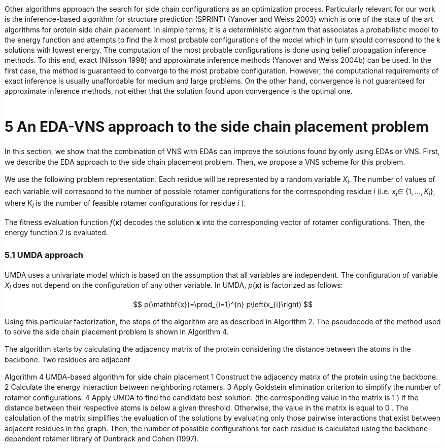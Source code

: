 Other algorithms approach the search for side chain configurations as an optimization process. Particularly relevant for our work is the inference-based algorithm for structure prediction (SPRINT) (Yanover and Weiss 2003) which is one of the state of the art algorithms for protein side chain placement. In simple terms, it is a deterministic algorithm that associates a probabilistic model to the energy function and attempts to find the $k$ most probable configurations of the model which in turn should correspond to the $k$ solutions with lowest energy. The computation of the most probable configurations is done using belief propagation inference methods. To this end, exact (Nilsson 1998) and approximate inference methods (Yanover and Weiss 2004b) can be used. In the first case, the method is guaranteed to converge to the most probable configuration. However, the computational requirements of exact inference is usually unaffordable for medium and large problems. On the other hand, convergence is not guaranteed for approximate inference methods, not either that the solution found upon convergence is the optimal one.

# 5 An EDA-VNS approach to the side chain placement problem 

In this section, we show that the combination of VNS with EDAs can improve the solutions found by only using EDAs or VNS. First, we describe the EDA approach to the side chain placement problem. Then, we propose a VNS scheme for this problem.

We use the following problem representation. Each residue will be represented by a random variable $X_{i}$. The number of values of each variable will correspond to the number of possible rotamer configurations for the corresponding residue $i$ (i.e. $x_{i} \in$ $\left\{1, \ldots, K_{i}\right\}$, where $K_{i}$ is the number of feasible rotamer configurations for residue $i$ ).

The fitness evaluation function $f(\mathbf{x})$ decodes the solution $\mathbf{x}$ into the corresponding vector of rotamer configurations. Then, the energy function 2 is evaluated.

### 5.1 UMDA approach

UMDA uses a univariate model which is based on the assumption that all variables are independent. The configuration of variable $X_{i}$ does not depend on the configuration of any other variable. In UMDA, $p(\mathbf{x})$ is factorized as follows:

$$
p(\mathbf{x})=\prod_{i=1}^{n} p\left(x_{i}\right)
$$

Using this particular factorization, the steps of the algorithm are as described in Algorithm 2. The pseudocode of the method used to solve the side chain placement problem is shown in Algorithm 4.

The algorithm starts by calculating the adjacency matrix of the protein considering the distance between the atoms in the backbone. Two residues are adjacent

Algorithm 4 UMDA-based algorithm for side chain placement
1 Construct the adjacency matrix of the protein using the backbone.
2 Calculate the energy interaction between neighboring rotamers.
3 Apply Goldstein elimination criterion to simplify the number of rotamer configurations.
4 Apply UMDA to find the candidate best solution.
(the corresponding value in the matrix is 1 ) if the distance between their respective atoms is below a given threshold. Otherwise, the value in the matrix is equal to 0 . The calculation of the matrix simplifies the evaluation of the solutions by evaluating only those pairwise interactions that exist between adjacent residues in the graph. Then, the number of possible configurations for each residue is calculated using the backbone-dependent rotamer library of Dunbrack and Cohen (1997).
